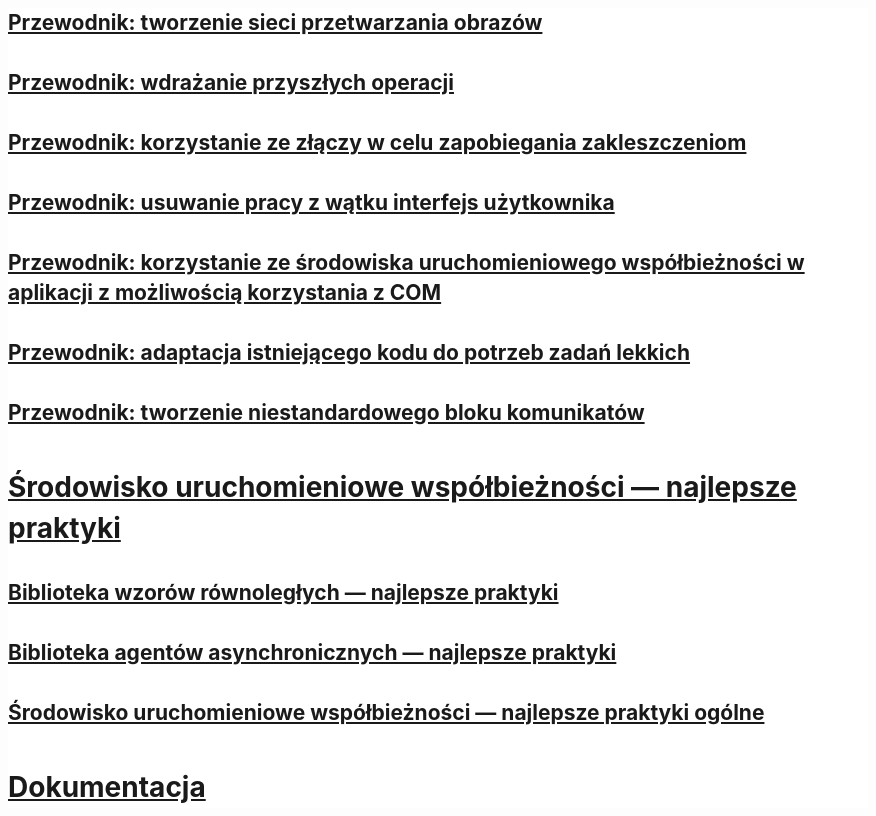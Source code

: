 ## [Przewodnik: tworzenie sieci przetwarzania obrazów](walkthrough-creating-an-image-processing-network.md)
## [Przewodnik: wdrażanie przyszłych operacji](walkthrough-implementing-futures.md)
## [Przewodnik: korzystanie ze złączy w celu zapobiegania zakleszczeniom](walkthrough-using-join-to-prevent-deadlock.md)
## [Przewodnik: usuwanie pracy z wątku interfejs użytkownika](walkthrough-removing-work-from-a-user-interface-thread.md)
## [Przewodnik: korzystanie ze środowiska uruchomieniowego współbieżności w aplikacji z możliwością korzystania z COM](walkthrough-using-the-concurrency-runtime-in-a-com-enabled-application.md)
## [Przewodnik: adaptacja istniejącego kodu do potrzeb zadań lekkich](walkthrough-adapting-existing-code-to-use-lightweight-tasks.md)
## [Przewodnik: tworzenie niestandardowego bloku komunikatów](walkthrough-creating-a-custom-message-block.md)
# [Środowisko uruchomieniowe współbieżności — najlepsze praktyki](concurrency-runtime-best-practices.md)
## [Biblioteka wzorów równoległych — najlepsze praktyki](best-practices-in-the-parallel-patterns-library.md)
## [Biblioteka agentów asynchronicznych — najlepsze praktyki](best-practices-in-the-asynchronous-agents-library.md)
## [Środowisko uruchomieniowe współbieżności — najlepsze praktyki ogólne](general-best-practices-in-the-concurrency-runtime.md)
# [Dokumentacja](reference/toc.md)
